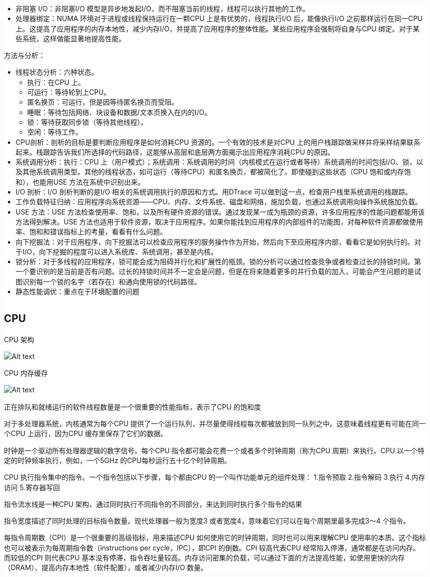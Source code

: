 - 非阻塞 I/O：非阻塞I/O 模型是异步地发起I/O，而不阻塞当前的线程，线程可以执行其他的工作。
- 处理器绑定：NUMA 环境对于进程或线程保持运行在一颗CPU 上是有优势的，线程执行I/O 后，能像执行I/O 之前那样运行在同一CPU 上。这提高了应用程序的内存本地性，减少内存I/O，并提高了应用程序的整体性能。某些应用程序会强制将自身与CPU 绑定。对于某些系统，这样做能显著地提高性能。


方法与分析：

- 线程状态分析：六种状态。
  - 执行：在CPU 上。
  - 可运行：等待轮到上CPU。
  - 匿名换页：可运行，但是因等待匿名换页而受阻。
  - 睡眠：等待包括网络、块设备和数据/文本页换入在内的I/O。
  - 锁：等待获取同步锁（等待其他线程）。
  - 空闲：等待工作。
- CPU剖析：剖析的目标是要判断应用程序是如何消耗CPU 资源的。一个有效的技术是对CPU 上的用户栈跟踪做采样并将采样结果联系起来。栈跟踪告诉我们所选择的代码路径，这能够从高层和底层两方面揭示出应用程序消耗CPU 的原因。
- 系统调用分析：执行：CPU 上（用户模式）；系统调用：系统调用的时间（内核模式在运行或者等待）系统调用的时间包括I/O、锁，以及其他系统调用类型。其他的线程状态，如可运行（等待CPU）和匿名换页，都被简化了。即使碰到这些状态（CPU 饱和或内存饱和），也能用USE 方法在系统中识别出来。
- I/O 剖析：I/O 剖析判断的是I/O 相关的系统调用执行的原因和方式。用DTrace 可以做到这一点，检查用户栈里系统调用的栈跟踪。
- 工作负载特征归纳：应用程序向系统资源——CPU、内存、文件系统、磁盘和网络，施加负载，也通过系统调用向操作系统施加负载。
- USE 方法：USE 方法检查使用率、饱和，以及所有硬件资源的错误。通过发现某一成为瓶颈的资源，许多应用程序的性能问题都能用该方法得到解决。USE 方法也适用于软件资源，取决于应用程序。如果你能找到应用程序的内部组件的功能图，对每种软件资源都做使用率、饱和和错误指标上的考量，看看有什么问题。
- 向下挖掘法：对于应用程序，向下挖掘法可以检查应用程序的服务操作作为开始，然后向下至应用程序内部，看看它是如何执行的。对于I/O，向下挖掘的程度可以进入系统库、系统调用，甚至是内核。
- 锁分析：对于多线程的应用程序，锁可能会成为阻碍并行化和扩展性的瓶颈。锁的分析可以通过检查竞争或者检查过长的持锁时间。第一个要识别的是当前是否有问题。过长的持锁时间并不一定会是问题，但是在将来随着更多的并行负载的加入，可能会产生问题的是试图识别每一个锁的名字（若存在）和通向使用锁的代码路径。
- 静态性能调优：重点在于环境配置的问题

## CPU

CPU 架构

![Alt text](cpu_arch.png)

CPU 内存缓存

![Alt text](cpu_cache.png)

正在排队和就绪运行的软件线程数量是一个很重要的性能指标，表示了CPU 的饱和度

对于多处理器系统，内核通常为每个CPU 提供了一个运行队列，并尽量使得线程每次都被放到同一队列之中。这意味着线程更有可能在同一个CPU 上运行，因为CPU 缓存里保存了它们的数据。

时钟是一个驱动所有处理器逻辑的数字信号。每个CPU 指令都可能会花费一个或者多个时钟周期（称为CPU 周期）来执行。CPU 以一个特定的时钟频率执行，例如，一个5GHz 的CPU每秒运行五十亿个时钟周期。

CPU 执行指令集中的指令。一个指令包括以下步骤，每个都由CPU 的一个叫作功能单元的组件处理：
1.指令预取
2.指令解码
3.执行
4.内存访问
5.寄存器写回

指令流水线是一种CPU 架构，通过同时执行不同指令的不同部分，来达到同时执行多个指令的结果

指令宽度描述了同时处理的目标指令数量。现代处理器一般为宽度3 或者宽度4，意味着它们可以在每个周期里最多完成3～4 个指令。

每指令周期数（CPI）是一个很重要的高级指标，用来描述CPU 如何使用它的时钟周期，同时也可以用来理解CPU 使用率的本质。这个指标也可以被表示为每周期指令数（instructions per cycle，IPC），即CPI 的倒数。CPI 较高代表CPU 经常陷入停滞，通常都是在访问内存。而较低的CPI 则代表CPU 基本没有停滞，指令吞吐量较高。内存访问密集的负载，可以通过下面的方法提高性能，如使用更快的内存（DRAM）、提高内存本地性（软件配置），或者减少内存I/O 数量。
